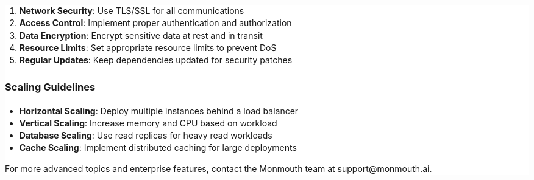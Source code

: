 1. **Network Security**: Use TLS/SSL for all communications
2. **Access Control**: Implement proper authentication and authorization
3. **Data Encryption**: Encrypt sensitive data at rest and in transit
4. **Resource Limits**: Set appropriate resource limits to prevent DoS
5. **Regular Updates**: Keep dependencies updated for security patches

### Scaling Guidelines

- **Horizontal Scaling**: Deploy multiple instances behind a load balancer
- **Vertical Scaling**: Increase memory and CPU based on workload
- **Database Scaling**: Use read replicas for heavy read workloads
- **Cache Scaling**: Implement distributed caching for large deployments

For more advanced topics and enterprise features, contact the Monmouth team at support@monmouth.ai.